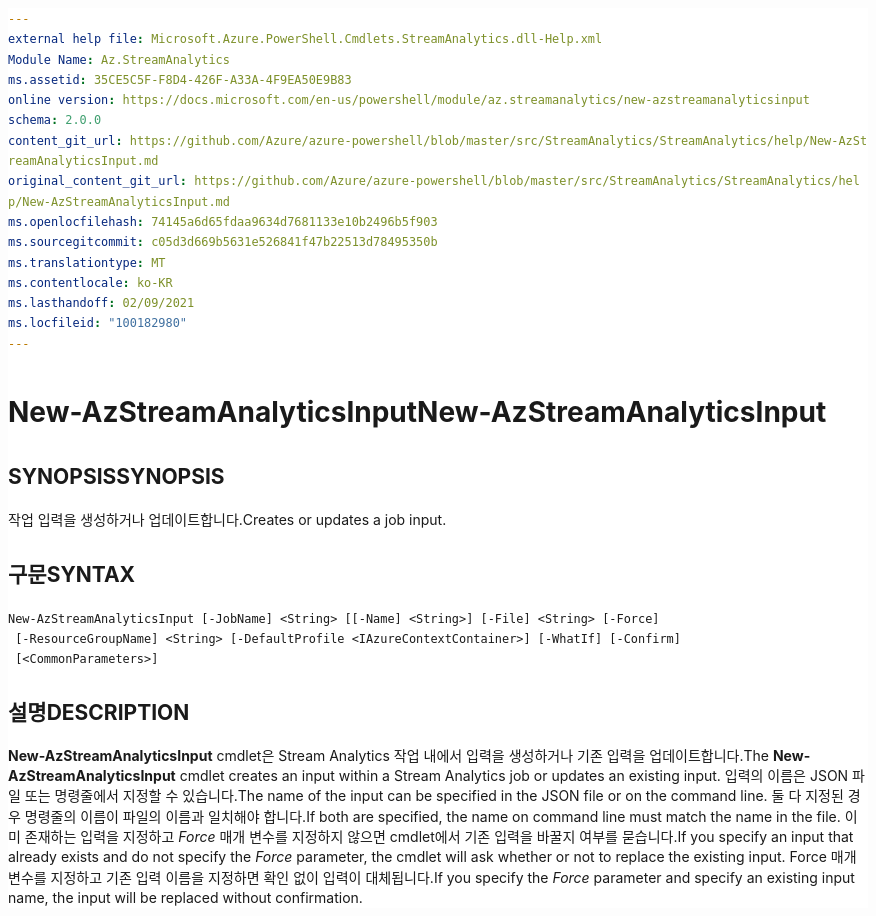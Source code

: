 ```yaml
---
external help file: Microsoft.Azure.PowerShell.Cmdlets.StreamAnalytics.dll-Help.xml
Module Name: Az.StreamAnalytics
ms.assetid: 35CE5C5F-F8D4-426F-A33A-4F9EA50E9B83
online version: https://docs.microsoft.com/en-us/powershell/module/az.streamanalytics/new-azstreamanalyticsinput
schema: 2.0.0
content_git_url: https://github.com/Azure/azure-powershell/blob/master/src/StreamAnalytics/StreamAnalytics/help/New-AzStreamAnalyticsInput.md
original_content_git_url: https://github.com/Azure/azure-powershell/blob/master/src/StreamAnalytics/StreamAnalytics/help/New-AzStreamAnalyticsInput.md
ms.openlocfilehash: 74145a6d65fdaa9634d7681133e10b2496b5f903
ms.sourcegitcommit: c05d3d669b5631e526841f47b22513d78495350b
ms.translationtype: MT
ms.contentlocale: ko-KR
ms.lasthandoff: 02/09/2021
ms.locfileid: "100182980"
---
```

# <span data-ttu-id="ae0ff-101">New-AzStreamAnalyticsInput</span><span class="sxs-lookup"><span data-stu-id="ae0ff-101">New-AzStreamAnalyticsInput</span></span>

## <span data-ttu-id="ae0ff-102">SYNOPSIS</span><span class="sxs-lookup"><span data-stu-id="ae0ff-102">SYNOPSIS</span></span>
<span data-ttu-id="ae0ff-103">작업 입력을 생성하거나 업데이트합니다.</span><span class="sxs-lookup"><span data-stu-id="ae0ff-103">Creates or updates a job input.</span></span>

## <span data-ttu-id="ae0ff-104">구문</span><span class="sxs-lookup"><span data-stu-id="ae0ff-104">SYNTAX</span></span>

```
New-AzStreamAnalyticsInput [-JobName] <String> [[-Name] <String>] [-File] <String> [-Force]
 [-ResourceGroupName] <String> [-DefaultProfile <IAzureContextContainer>] [-WhatIf] [-Confirm]
 [<CommonParameters>]
```

## <span data-ttu-id="ae0ff-105">설명</span><span class="sxs-lookup"><span data-stu-id="ae0ff-105">DESCRIPTION</span></span>
<span data-ttu-id="ae0ff-106">**New-AzStreamAnalyticsInput** cmdlet은 Stream Analytics 작업 내에서 입력을 생성하거나 기존 입력을 업데이트합니다.</span><span class="sxs-lookup"><span data-stu-id="ae0ff-106">The **New-AzStreamAnalyticsInput** cmdlet creates an input within a Stream Analytics job or updates an existing input.</span></span>
<span data-ttu-id="ae0ff-107">입력의 이름은 JSON 파일 또는 명령줄에서 지정할 수 있습니다.</span><span class="sxs-lookup"><span data-stu-id="ae0ff-107">The name of the input can be specified in the JSON file or on the command line.</span></span>
<span data-ttu-id="ae0ff-108">둘 다 지정된 경우 명령줄의 이름이 파일의 이름과 일치해야 합니다.</span><span class="sxs-lookup"><span data-stu-id="ae0ff-108">If both are specified, the name on command line must match the name in the file.</span></span>
<span data-ttu-id="ae0ff-109">이미 존재하는 입력을 지정하고 *Force* 매개 변수를 지정하지 않으면 cmdlet에서 기존 입력을 바꿀지 여부를 묻습니다.</span><span class="sxs-lookup"><span data-stu-id="ae0ff-109">If you specify an input that already exists and do not specify the *Force* parameter, the cmdlet will ask whether or not to replace the existing input.</span></span>
<span data-ttu-id="ae0ff-110">Force 매개  변수를 지정하고 기존 입력 이름을 지정하면 확인 없이 입력이 대체됩니다.</span><span class="sxs-lookup"><span data-stu-id="ae0ff-110">If you specify the *Force* parameter and specify an existing input name, the input will be replaced without confirmation.</span></span>
